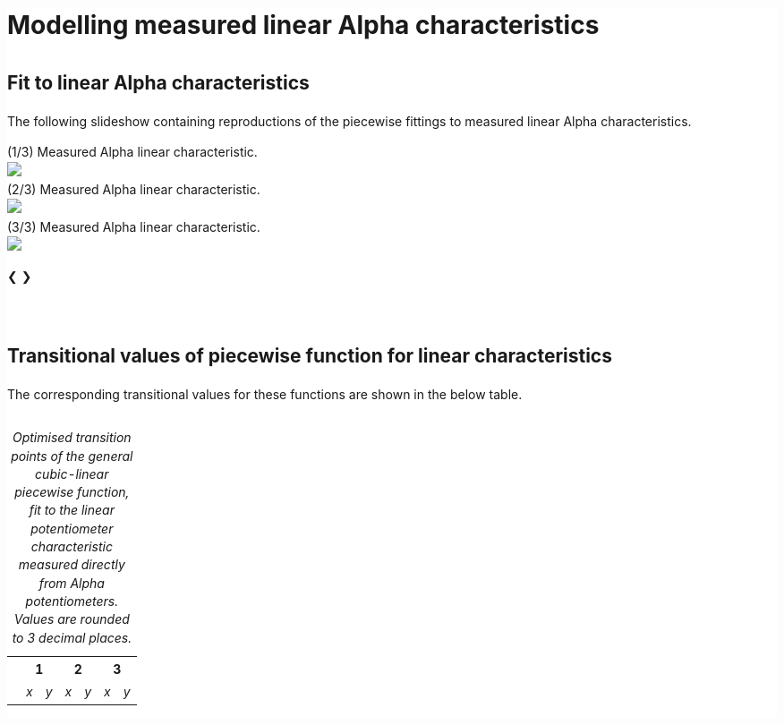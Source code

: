 # Modelling measured linear Alpha characteristics

## Fit to linear Alpha characteristics

The following slideshow containing reproductions of the piecewise fittings to measured linear Alpha characteristics.


<div class="slideshow-container">

 
  <div class="plotSlideshow">
    <div class="text">(1/3) Measured Alpha linear characteristic.</div>
    <img src="../images/meas_characteristics/lin1.png" style="width:100%">
  </div>

  <div class="plotSlideshow">
    <div class="text">(2/3) Measured Alpha linear characteristic.</div>
    <img src="../images/meas_characteristics/lin2_1.png" style="width:100%">

  </div>

  <div class="plotSlideshow">
    <div class="text">(3/3) Measured Alpha linear characteristic.</div>
    <img src="../images/meas_characteristics/lin3.png" style="width:100%">
  </div>

 
 <a class="prev" onclick="plusSlides(-1)">&#10094;</a>
 <a class="next" onclick="plusSlides(1)">&#10095;</a>
</div>
<br>


<div style="text-align:center">
 <span class="dot" onclick="currentSlide(1)"></span>
 <span class="dot" onclick="currentSlide(2)"></span>
 <span class="dot" onclick="currentSlide(3)"></span>
</div>

## Transitional values of piecewise function for linear characteristics

The corresponding transitional values for these functions are shown in the below table.

<div style="overflow-x:auto;">
  <table>
    <caption><span data-label="table:"><em>Optimised transition points of the general cubic-linear piecewise function, fit to the linear potentiometer characteristic measured directly from Alpha potentiometers. Values are rounded to 3 decimal places.</em></span></caption>
    <tbody>
      <tr class="even">
        <td align="left"></td>
        <th colspan="2">1</th>
        <th colspan="2">2</th>
        <th colspan="2">3</th>
      </tr>
      <tr class="odd">
      <td align="right"></td>
      <td align="right"><span class="math inline"><em>x</em></span></td>
      <td align="right"><span class="math inline"><em>y</em></span></td>
      <td align="right"><span class="math inline"><em>x</em></span></td>
      <td align="right"><span class="math inline"><em>y</em></span></td>
      <td align="right"><span class="math inline"><em>x</em></span></td>
      <td align="right"><span class="math inline"><em>y</em></span></td>